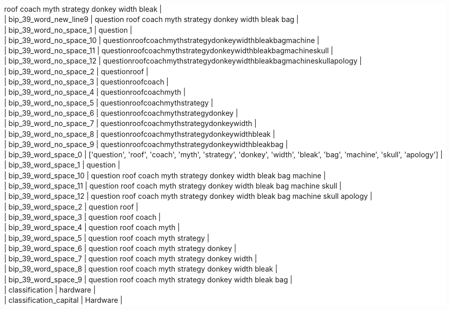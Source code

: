 roof
coach
myth
strategy
donkey
width
bleak |  
| bip_39_word_new_line9 | question
roof
coach
myth
strategy
donkey
width
bleak
bag |  
| bip_39_word_no_space_1 | question |  
| bip_39_word_no_space_10 | questionroofcoachmythstrategydonkeywidthbleakbagmachine |  
| bip_39_word_no_space_11 | questionroofcoachmythstrategydonkeywidthbleakbagmachineskull |  
| bip_39_word_no_space_12 | questionroofcoachmythstrategydonkeywidthbleakbagmachineskullapology |  
| bip_39_word_no_space_2 | questionroof |  
| bip_39_word_no_space_3 | questionroofcoach |  
| bip_39_word_no_space_4 | questionroofcoachmyth |  
| bip_39_word_no_space_5 | questionroofcoachmythstrategy |  
| bip_39_word_no_space_6 | questionroofcoachmythstrategydonkey |  
| bip_39_word_no_space_7 | questionroofcoachmythstrategydonkeywidth |  
| bip_39_word_no_space_8 | questionroofcoachmythstrategydonkeywidthbleak |  
| bip_39_word_no_space_9 | questionroofcoachmythstrategydonkeywidthbleakbag |  
| bip_39_word_space_0 | ['question', 'roof', 'coach', 'myth', 'strategy', 'donkey', 'width', 'bleak', 'bag', 'machine', 'skull', 'apology'] |  
| bip_39_word_space_1 | question |  
| bip_39_word_space_10 | question roof coach myth strategy donkey width bleak bag machine |  
| bip_39_word_space_11 | question roof coach myth strategy donkey width bleak bag machine skull |  
| bip_39_word_space_12 | question roof coach myth strategy donkey width bleak bag machine skull apology |  
| bip_39_word_space_2 | question roof |  
| bip_39_word_space_3 | question roof coach |  
| bip_39_word_space_4 | question roof coach myth |  
| bip_39_word_space_5 | question roof coach myth strategy |  
| bip_39_word_space_6 | question roof coach myth strategy donkey |  
| bip_39_word_space_7 | question roof coach myth strategy donkey width |  
| bip_39_word_space_8 | question roof coach myth strategy donkey width bleak |  
| bip_39_word_space_9 | question roof coach myth strategy donkey width bleak bag |  
| classification | hardware |  
| classification_capital | Hardware |  